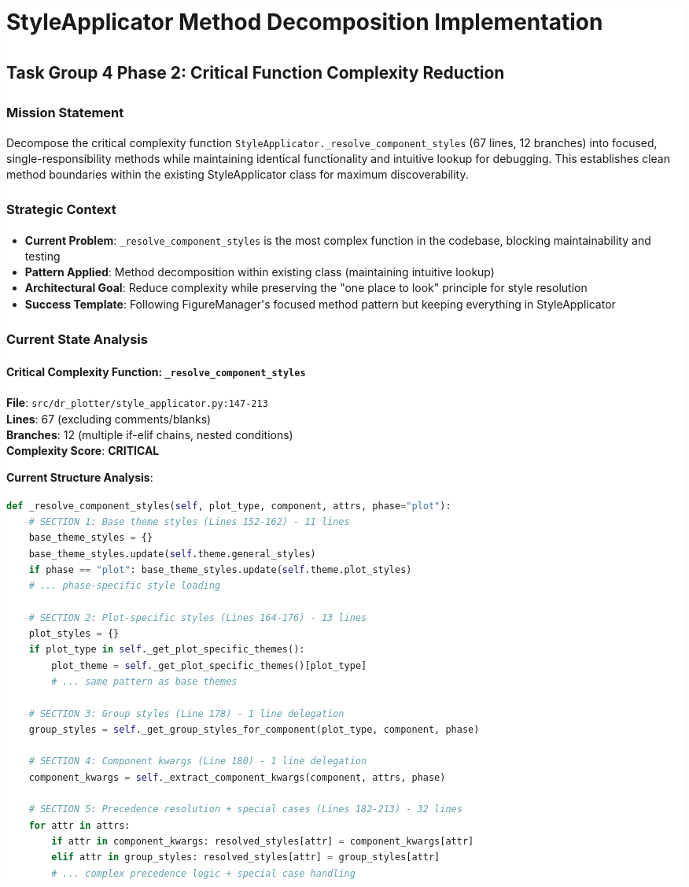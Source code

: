 # StyleApplicator Method Decomposition Implementation
## Task Group 4 Phase 2: Critical Function Complexity Reduction

### Mission Statement
Decompose the critical complexity function `StyleApplicator._resolve_component_styles` (67 lines, 12 branches) into focused, single-responsibility methods while maintaining identical functionality and intuitive lookup for debugging. This establishes clean method boundaries within the existing StyleApplicator class for maximum discoverability.

### Strategic Context
- **Current Problem**: `_resolve_component_styles` is the most complex function in the codebase, blocking maintainability and testing
- **Pattern Applied**: Method decomposition within existing class (maintaining intuitive lookup)
- **Architectural Goal**: Reduce complexity while preserving the "one place to look" principle for style resolution
- **Success Template**: Following FigureManager's focused method pattern but keeping everything in StyleApplicator

### Current State Analysis

#### **Critical Complexity Function: `_resolve_component_styles`**
**File**: `src/dr_plotter/style_applicator.py:147-213`  
**Lines**: 67 (excluding comments/blanks)  
**Branches**: 12 (multiple if-elif chains, nested conditions)  
**Complexity Score**: **CRITICAL**

**Current Structure Analysis**:
```python
def _resolve_component_styles(self, plot_type, component, attrs, phase="plot"):
    # SECTION 1: Base theme styles (Lines 152-162) - 11 lines
    base_theme_styles = {}
    base_theme_styles.update(self.theme.general_styles)
    if phase == "plot": base_theme_styles.update(self.theme.plot_styles)
    # ... phase-specific style loading
    
    # SECTION 2: Plot-specific styles (Lines 164-176) - 13 lines  
    plot_styles = {}
    if plot_type in self._get_plot_specific_themes():
        plot_theme = self._get_plot_specific_themes()[plot_type]
        # ... same pattern as base themes
    
    # SECTION 3: Group styles (Line 178) - 1 line delegation
    group_styles = self._get_group_styles_for_component(plot_type, component, phase)
    
    # SECTION 4: Component kwargs (Line 180) - 1 line delegation  
    component_kwargs = self._extract_component_kwargs(component, attrs, phase)
    
    # SECTION 5: Precedence resolution + special cases (Lines 182-213) - 32 lines
    for attr in attrs:
        if attr in component_kwargs: resolved_styles[attr] = component_kwargs[attr]
        elif attr in group_styles: resolved_styles[attr] = group_styles[attr]  
        # ... complex precedence logic + special case handling
```

